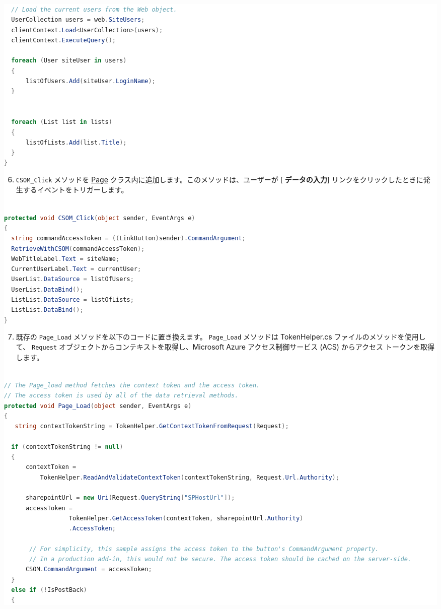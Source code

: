   ```cs
    // Load the current users from the Web object.
    UserCollection users = web.SiteUsers;
    clientContext.Load<UserCollection>(users);
    clientContext.ExecuteQuery();

    foreach (User siteUser in users)
    {
        listOfUsers.Add(siteUser.LoginName);
    }


    foreach (List list in lists)
    {
        listOfLists.Add(list.Title);
    }
}
  ```

6.  `CSOM_Click` メソッドを [Page](https://msdn.microsoft.com/library/System.Web.UI.Page.aspx) クラス内に追加します。このメソッドは、ユーザーが [ **データの入力**] リンクをクリックしたときに発生するイベントをトリガーします。
    
  ```cs
  
protected void CSOM_Click(object sender, EventArgs e)
{
    string commandAccessToken = ((LinkButton)sender).CommandArgument;
    RetrieveWithCSOM(commandAccessToken);
    WebTitleLabel.Text = siteName;
    CurrentUserLabel.Text = currentUser;
    UserList.DataSource = listOfUsers;
    UserList.DataBind();
    ListList.DataSource = listOfLists;
    ListList.DataBind();    
 }
  ```

7. 既存の  `Page_Load` メソッドを以下のコードに置き換えます。 `Page_Load` メソッドは TokenHelper.cs ファイルのメソッドを使用して、 `Request` オブジェクトからコンテキストを取得し、Microsoft Azure アクセス制御サービス (ACS) からアクセス トークンを取得します。
    
  ```cs
  
// The Page_load method fetches the context token and the access token.
// The access token is used by all of the data retrieval methods.
protected void Page_Load(object sender, EventArgs e)
{
     string contextTokenString = TokenHelper.GetContextTokenFromRequest(Request);

    if (contextTokenString != null)
    {
        contextToken =
            TokenHelper.ReadAndValidateContextToken(contextTokenString, Request.Url.Authority);

        sharepointUrl = new Uri(Request.QueryString["SPHostUrl"]);
        accessToken =
                    TokenHelper.GetAccessToken(contextToken, sharepointUrl.Authority)
                    .AccessToken;

         // For simplicity, this sample assigns the access token to the button's CommandArgument property. 
         // In a production add-in, this would not be secure. The access token should be cached on the server-side.
        CSOM.CommandArgument = accessToken;
    }
    else if (!IsPostBack)
    {
  ```